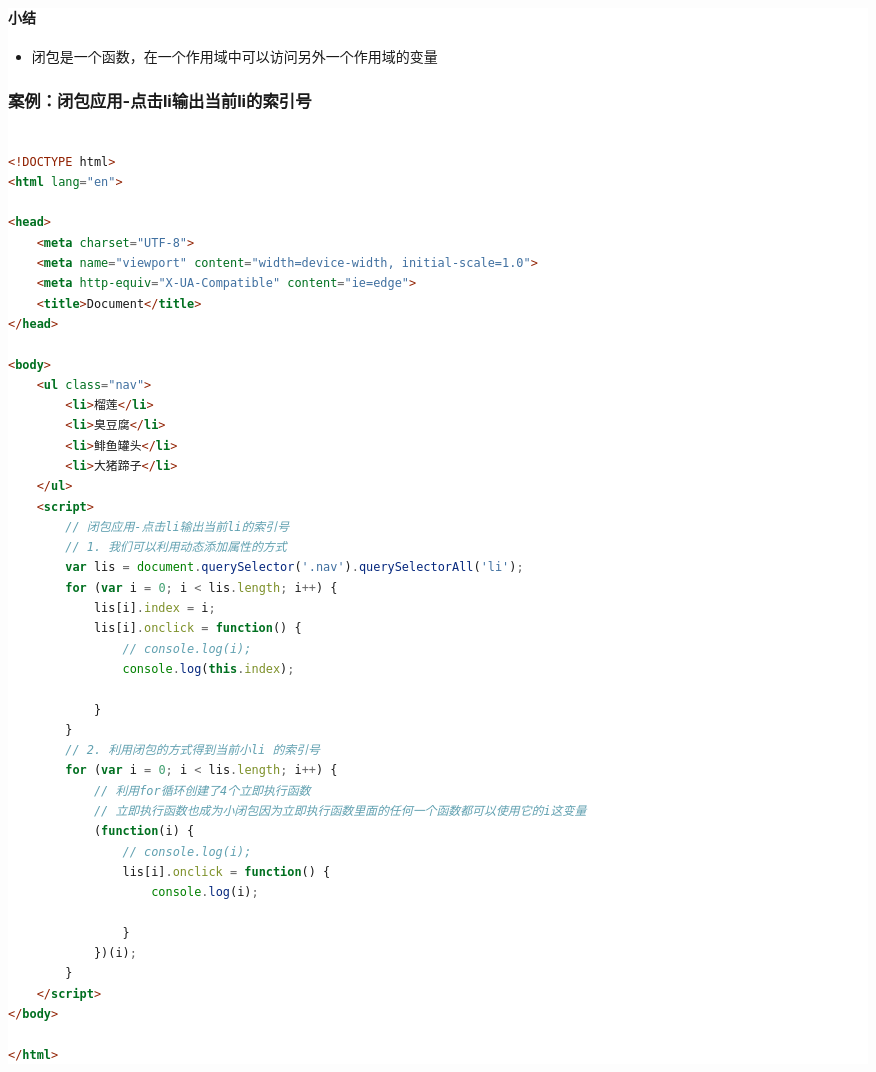 #### 小结

- 闭包是一个函数，在一个作用域中可以访问另外一个作用域的变量

### 案例：闭包应用-点击li输出当前li的索引号

```html

<!DOCTYPE html>
<html lang="en">

<head>
    <meta charset="UTF-8">
    <meta name="viewport" content="width=device-width, initial-scale=1.0">
    <meta http-equiv="X-UA-Compatible" content="ie=edge">
    <title>Document</title>
</head>

<body>
    <ul class="nav">
        <li>榴莲</li>
        <li>臭豆腐</li>
        <li>鲱鱼罐头</li>
        <li>大猪蹄子</li>
    </ul>
    <script>
        // 闭包应用-点击li输出当前li的索引号
        // 1. 我们可以利用动态添加属性的方式
        var lis = document.querySelector('.nav').querySelectorAll('li');
        for (var i = 0; i < lis.length; i++) {
            lis[i].index = i;
            lis[i].onclick = function() {
                // console.log(i);
                console.log(this.index);

            }
        }
        // 2. 利用闭包的方式得到当前小li 的索引号
        for (var i = 0; i < lis.length; i++) {
            // 利用for循环创建了4个立即执行函数
            // 立即执行函数也成为小闭包因为立即执行函数里面的任何一个函数都可以使用它的i这变量
            (function(i) {
                // console.log(i);
                lis[i].onclick = function() {
                    console.log(i);

                }
            })(i);
        }
    </script>
</body>

</html>
```

